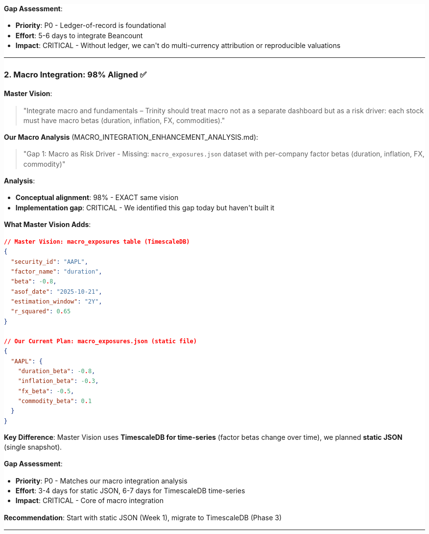 **Gap Assessment**:
- **Priority**: P0 - Ledger-of-record is foundational
- **Effort**: 5-6 days to integrate Beancount
- **Impact**: CRITICAL - Without ledger, we can't do multi-currency attribution or reproducible valuations

---

### 2. Macro Integration: 98% Aligned ✅

**Master Vision**:
> "Integrate macro and fundamentals – Trinity should treat macro not as a separate dashboard but as a risk driver: each stock must have macro betas (duration, inflation, FX, commodities)."

**Our Macro Analysis** (MACRO_INTEGRATION_ENHANCEMENT_ANALYSIS.md):
> "Gap 1: Macro as Risk Driver - Missing: `macro_exposures.json` dataset with per-company factor betas (duration, inflation, FX, commodity)"

**Analysis**:
- **Conceptual alignment**: 98% - EXACT same vision
- **Implementation gap**: CRITICAL - We identified this gap today but haven't built it

**What Master Vision Adds**:
```json
// Master Vision: macro_exposures table (TimescaleDB)
{
  "security_id": "AAPL",
  "factor_name": "duration",
  "beta": -0.8,
  "asof_date": "2025-10-21",
  "estimation_window": "2Y",
  "r_squared": 0.65
}

// Our Current Plan: macro_exposures.json (static file)
{
  "AAPL": {
    "duration_beta": -0.8,
    "inflation_beta": -0.3,
    "fx_beta": -0.5,
    "commodity_beta": 0.1
  }
}
```

**Key Difference**: Master Vision uses **TimescaleDB for time-series** (factor betas change over time), we planned **static JSON** (single snapshot).

**Gap Assessment**:
- **Priority**: P0 - Matches our macro integration analysis
- **Effort**: 3-4 days for static JSON, 6-7 days for TimescaleDB time-series
- **Impact**: CRITICAL - Core of macro integration

**Recommendation**: Start with static JSON (Week 1), migrate to TimescaleDB (Phase 3)

---